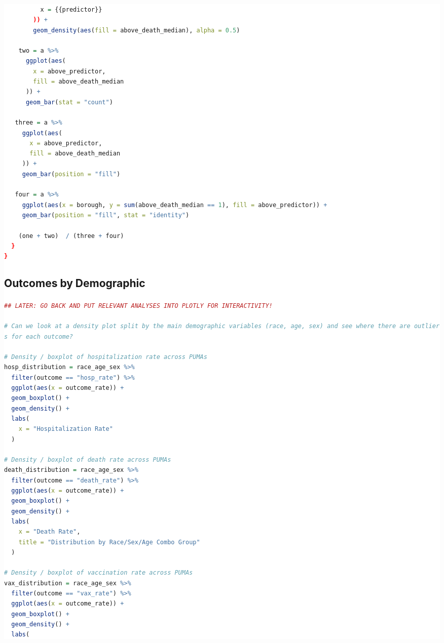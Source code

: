 ``` r
          x = {{predictor}}
        )) + 
        geom_density(aes(fill = above_death_median), alpha = 0.5)
    
    two = a %>% 
      ggplot(aes(
        x = above_predictor,
        fill = above_death_median
      )) + 
      geom_bar(stat = "count")
    
   three = a %>% 
     ggplot(aes(
       x = above_predictor,
       fill = above_death_median
     )) + 
     geom_bar(position = "fill")
   
   four = a %>% 
     ggplot(aes(x = borough, y = sum(above_death_median == 1), fill = above_predictor)) + 
     geom_bar(position = "fill", stat = "identity")
    
    (one + two)  / (three + four)
  }
}
```

## Outcomes by Demographic

``` r
## LATER: GO BACK AND PUT RELEVANT ANALYSES INTO PLOTLY FOR INTERACTIVITY!

# Can we look at a density plot split by the main demographic variables (race, age, sex) and see where there are outliers for each outcome?

# Density / boxplot of hospitalization rate across PUMAs
hosp_distribution = race_age_sex %>% 
  filter(outcome == "hosp_rate") %>% 
  ggplot(aes(x = outcome_rate)) + 
  geom_boxplot() + 
  geom_density() + 
  labs(
    x = "Hospitalization Rate"
  )

# Density / boxplot of death rate across PUMAs
death_distribution = race_age_sex %>% 
  filter(outcome == "death_rate") %>% 
  ggplot(aes(x = outcome_rate)) + 
  geom_boxplot() + 
  geom_density() + 
  labs(
    x = "Death Rate",
    title = "Distribution by Race/Sex/Age Combo Group"
  )

# Density / boxplot of vaccination rate across PUMAs
vax_distribution = race_age_sex %>% 
  filter(outcome == "vax_rate") %>% 
  ggplot(aes(x = outcome_rate)) + 
  geom_boxplot() + 
  geom_density() + 
  labs(
```